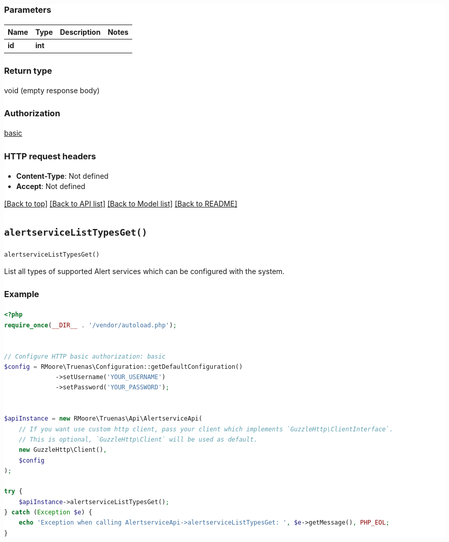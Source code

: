 ### Parameters

Name | Type | Description  | Notes
------------- | ------------- | ------------- | -------------
 **id** | **int**|  |

### Return type

void (empty response body)

### Authorization

[basic](../../README.md#basic)

### HTTP request headers

- **Content-Type**: Not defined
- **Accept**: Not defined

[[Back to top]](#) [[Back to API list]](../../README.md#endpoints)
[[Back to Model list]](../../README.md#models)
[[Back to README]](../../README.md)

## `alertserviceListTypesGet()`

```php
alertserviceListTypesGet()
```



List all types of supported Alert services which can be configured with the system.

### Example

```php
<?php
require_once(__DIR__ . '/vendor/autoload.php');


// Configure HTTP basic authorization: basic
$config = RMoore\Truenas\Configuration::getDefaultConfiguration()
              ->setUsername('YOUR_USERNAME')
              ->setPassword('YOUR_PASSWORD');


$apiInstance = new RMoore\Truenas\Api\AlertserviceApi(
    // If you want use custom http client, pass your client which implements `GuzzleHttp\ClientInterface`.
    // This is optional, `GuzzleHttp\Client` will be used as default.
    new GuzzleHttp\Client(),
    $config
);

try {
    $apiInstance->alertserviceListTypesGet();
} catch (Exception $e) {
    echo 'Exception when calling AlertserviceApi->alertserviceListTypesGet: ', $e->getMessage(), PHP_EOL;
}
```
